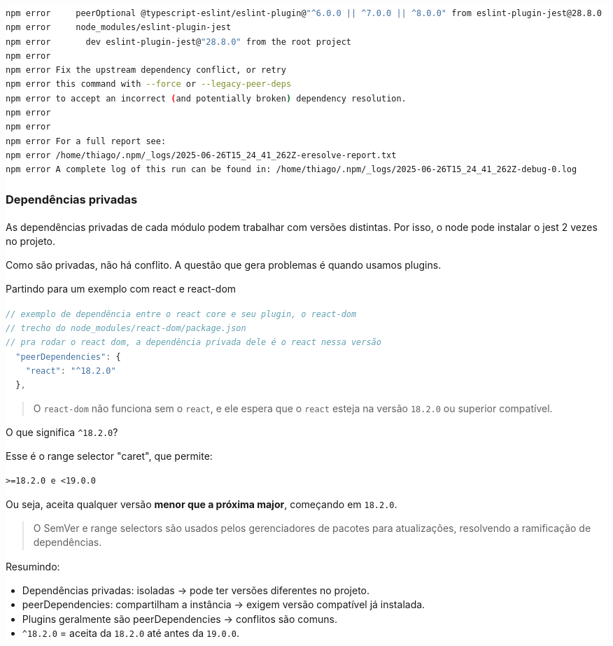 ```bash
npm error     peerOptional @typescript-eslint/eslint-plugin@"^6.0.0 || ^7.0.0 || ^8.0.0" from eslint-plugin-jest@28.8.0
npm error     node_modules/eslint-plugin-jest
npm error       dev eslint-plugin-jest@"28.8.0" from the root project
npm error
npm error Fix the upstream dependency conflict, or retry
npm error this command with --force or --legacy-peer-deps
npm error to accept an incorrect (and potentially broken) dependency resolution.
npm error
npm error
npm error For a full report see:
npm error /home/thiago/.npm/_logs/2025-06-26T15_24_41_262Z-eresolve-report.txt
npm error A complete log of this run can be found in: /home/thiago/.npm/_logs/2025-06-26T15_24_41_262Z-debug-0.log
```

### Dependências privadas

As dependências privadas de cada módulo podem trabalhar com versões distintas. Por isso, o node pode instalar o jest 2 vezes no projeto.

Como são privadas, não há conflito. A questão que gera problemas é quando usamos plugins.

Partindo para um exemplo com react e react-dom

```js
// exemplo de dependência entre o react core e seu plugin, o react-dom
// trecho do node_modules/react-dom/package.json
// pra rodar o react dom, a dependência privada dele é o react nessa versão
  "peerDependencies": {
    "react": "^18.2.0"
  },
```

> O `react-dom` não funciona sem o `react`, e ele espera que o `react` esteja na versão `18.2.0` ou superior compatível.

O que significa `^18.2.0`?

Esse é o range selector "caret", que permite:

```text
>=18.2.0 e <19.0.0
```

Ou seja, aceita qualquer versão **menor que a próxima major**, começando em `18.2.0`.

> O SemVer e range selectors são usados pelos gerenciadores de pacotes para atualizações, resolvendo a ramificação de dependências.

Resumindo:

- Dependências privadas: isoladas → pode ter versões diferentes no projeto.
- peerDependencies: compartilham a instância → exigem versão compatível já instalada.
- Plugins geralmente são peerDependencies → conflitos são comuns.
- `^18.2.0` = aceita da `18.2.0` até antes da `19.0.0`.
